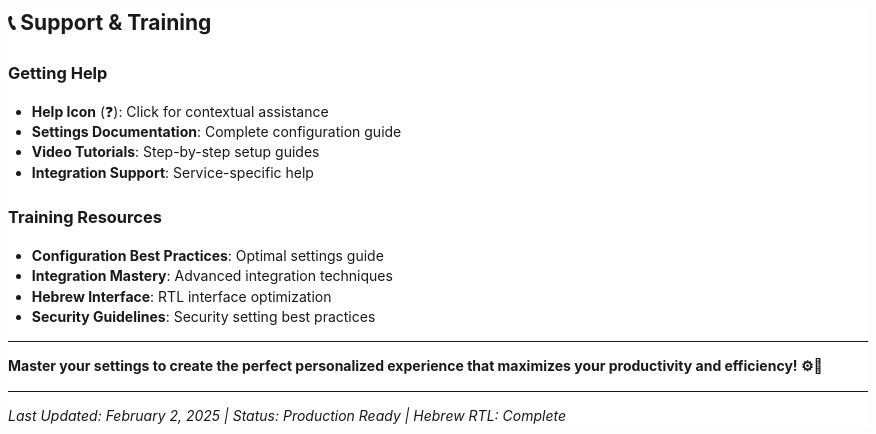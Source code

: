 
## 📞 **Support & Training**

### **Getting Help**
- **Help Icon** (❓): Click for contextual assistance
- **Settings Documentation**: Complete configuration guide
- **Video Tutorials**: Step-by-step setup guides
- **Integration Support**: Service-specific help

### **Training Resources**
- **Configuration Best Practices**: Optimal settings guide
- **Integration Mastery**: Advanced integration techniques
- **Hebrew Interface**: RTL interface optimization
- **Security Guidelines**: Security setting best practices

---

**Master your settings to create the perfect personalized experience that maximizes your productivity and efficiency! ⚙️🚀**

---

*Last Updated: February 2, 2025 | Status: Production Ready | Hebrew RTL: Complete* 